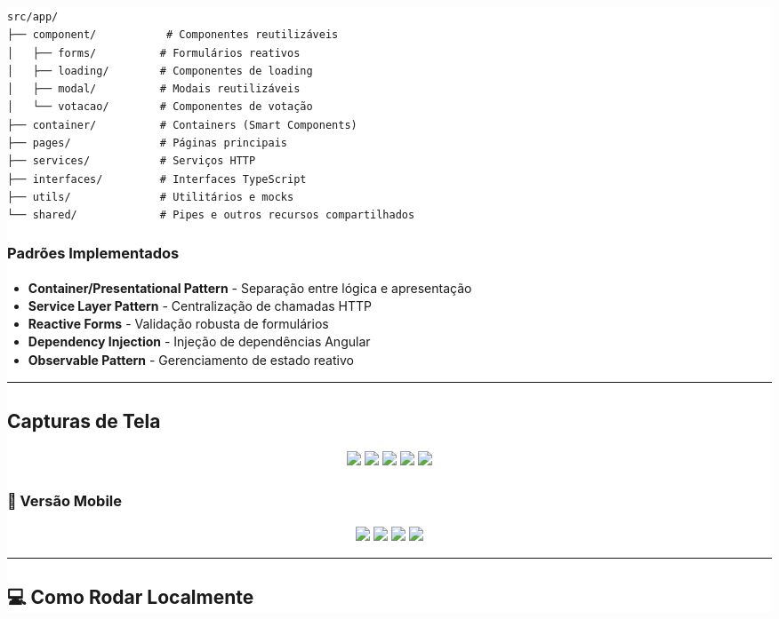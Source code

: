 ```
src/app/
├── component/           # Componentes reutilizáveis
│   ├── forms/          # Formulários reativos
│   ├── loading/        # Componentes de loading
│   ├── modal/          # Modais reutilizáveis
│   └── votacao/        # Componentes de votação
├── container/          # Containers (Smart Components)
├── pages/              # Páginas principais
├── services/           # Serviços HTTP
├── interfaces/         # Interfaces TypeScript
├── utils/              # Utilitários e mocks
└── shared/             # Pipes e outros recursos compartilhados
```

### Padrões Implementados

- **Container/Presentational Pattern** - Separação entre lógica e apresentação
- **Service Layer Pattern** - Centralização de chamadas HTTP
- **Reactive Forms** - Validação robusta de formulários
- **Dependency Injection** - Injeção de dependências Angular
- **Observable Pattern** - Gerenciamento de estado reativo

---

## Capturas de Tela

<p align="center">
  <img src="https://github.com/user-attachments/assets/898bca8a-834c-44fd-b083-af6122fc202d" width="400"/>
  <img src="https://github.com/user-attachments/assets/1040dc77-c2c4-44de-a368-677f4810aa56" width="400"/>
  <img src="https://github.com/user-attachments/assets/fdc529f8-acbc-4469-8405-8e5ade09bcbf" width="400"/>
  <img src="https://github.com/user-attachments/assets/161a56f1-d515-47af-a979-3b8a69342b03" width="400"/>
  <img src="https://github.com/user-attachments/assets/9c99acb8-dffd-48ca-8aa0-3a1f1f16c73b" width="400"/>
</p>

### 📱 Versão Mobile

<p align="center">
  <img src="https://github.com/user-attachments/assets/f2f09b66-72ce-4153-9d1e-2da2e11ddafd" width="200"/>
  <img src="https://github.com/user-attachments/assets/55e6af8c-8f8c-4536-a0db-71536477adff" width="200"/>
  <img src="https://github.com/user-attachments/assets/452d398f-1c4a-4562-bd2a-7707cc754b01" width="200"/>
  <img src="https://github.com/user-attachments/assets/a9c0a6ee-792b-45eb-a5e7-6f0d08263ec8" width="200"/>
</p>

---

## 💻 Como Rodar Localmente

